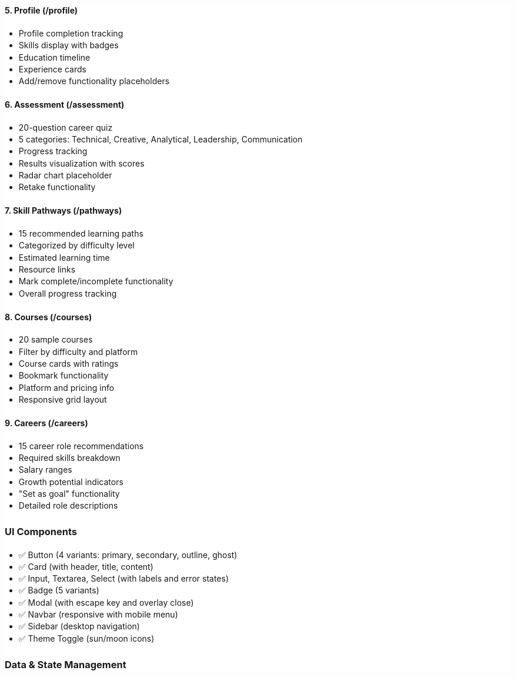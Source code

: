 #### 5. Profile (/profile)
- Profile completion tracking
- Skills display with badges
- Education timeline
- Experience cards
- Add/remove functionality placeholders

#### 6. Assessment (/assessment)
- 20-question career quiz
- 5 categories: Technical, Creative, Analytical, Leadership, Communication
- Progress tracking
- Results visualization with scores
- Radar chart placeholder
- Retake functionality

#### 7. Skill Pathways (/pathways)
- 15 recommended learning paths
- Categorized by difficulty level
- Estimated learning time
- Resource links
- Mark complete/incomplete functionality
- Overall progress tracking

#### 8. Courses (/courses)
- 20 sample courses
- Filter by difficulty and platform
- Course cards with ratings
- Bookmark functionality
- Platform and pricing info
- Responsive grid layout

#### 9. Careers (/careers)
- 15 career role recommendations
- Required skills breakdown
- Salary ranges
- Growth potential indicators
- "Set as goal" functionality
- Detailed role descriptions

### UI Components
- ✅ Button (4 variants: primary, secondary, outline, ghost)
- ✅ Card (with header, title, content)
- ✅ Input, Textarea, Select (with labels and error states)
- ✅ Badge (5 variants)
- ✅ Modal (with escape key and overlay close)
- ✅ Navbar (responsive with mobile menu)
- ✅ Sidebar (desktop navigation)
- ✅ Theme Toggle (sun/moon icons)

### Data & State Management
